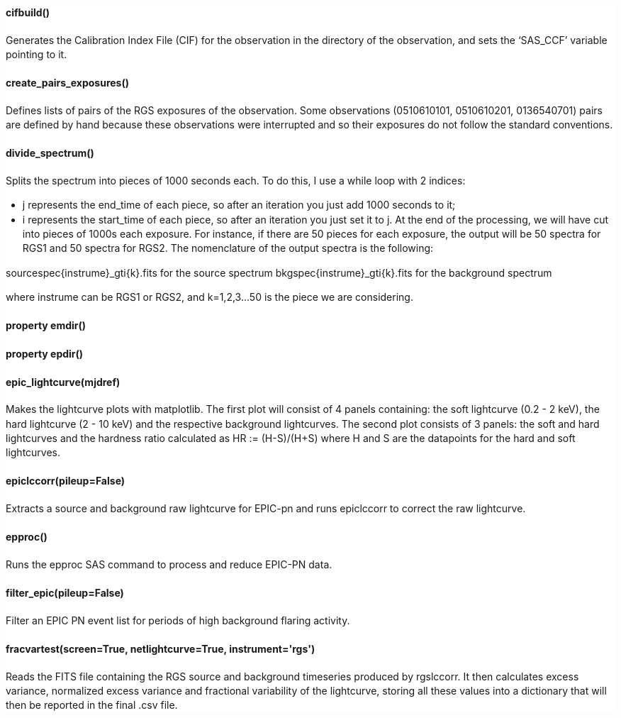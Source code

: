 
#### cifbuild()
Generates the Calibration Index File (CIF) for the observation
in the directory of the observation, and sets the ‘SAS_CCF’ variable pointing to it.


#### create_pairs_exposures()
Defines lists of pairs of the RGS exposures of the observation. Some observations (0510610101, 0510610201, 0136540701) 
pairs are defined by hand because these observations were interrupted and so their exposures do not 
follow the standard conventions.


#### divide_spectrum()
Splits the spectrum into pieces of 1000 seconds each. To do this, I use a while loop with 2 indices:
- j represents the end_time of each piece, so after an iteration you just add 1000 seconds to it;
- i represents the start_time of each piece, so after an iteration you just set it to j.
At the end of the processing, we will have cut into pieces of 1000s each exposure. For instance, if there are 50 pieces for each exposure, the output will be 50 spectra for RGS1 and 50 spectra for RGS2. The nomenclature of the output spectra is the following:

sourcespec{instrume}_gti{k}.fits for the source spectrum
bkgspec{instrume}_gti{k}.fits for the background spectrum

where instrume can be RGS1 or RGS2, and k=1,2,3…50 is the piece we are considering.


#### property emdir()

#### property epdir()

#### epic_lightcurve(mjdref)
Makes the lightcurve plots with matplotlib. The first plot will consist of 4 panels containing:
the soft lightcurve (0.2 - 2 keV), the hard lightcurve (2 - 10 keV) and the respective background lightcurves.
The second plot consists of 3 panels: the soft and hard lightcurves and the hardness ratio calculated as
HR := (H-S)/(H+S) where H and S are the datapoints for the hard and soft lightcurves.


#### epiclccorr(pileup=False)
Extracts a source and background raw lightcurve for EPIC-pn and runs epiclccorr to correct the raw lightcurve.


#### epproc()
Runs the epproc SAS command to process and reduce EPIC-PN data.


#### filter_epic(pileup=False)
Filter an EPIC PN event list for periods of high background flaring activity.


#### fracvartest(screen=True, netlightcurve=True, instrument='rgs')
Reads the FITS file containing the RGS source and background timeseries produced by rgslccorr. 
It then calculates excess variance, normalized excess variance and fractional variability of the lightcurve,
storing all these values into a dictionary that will then be reported in the final .csv file.
